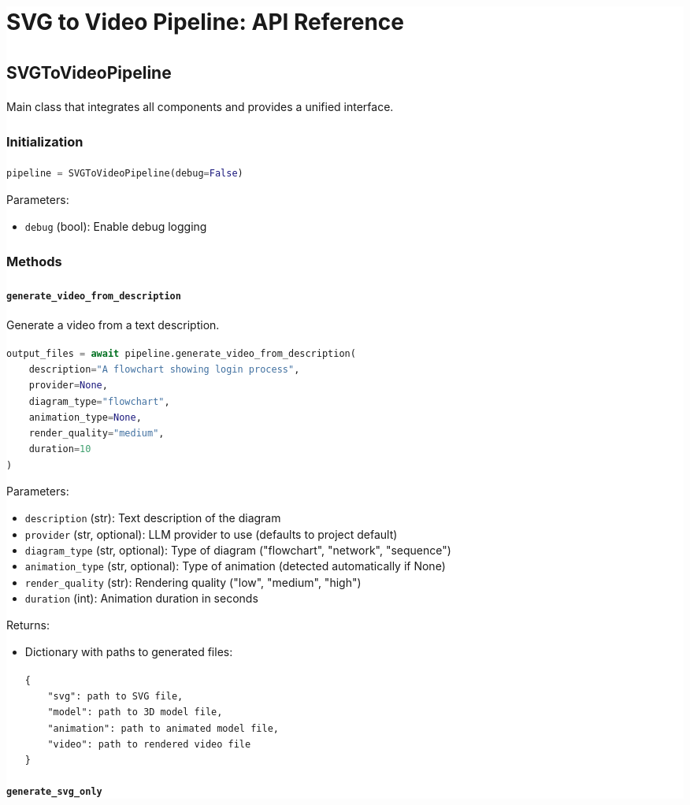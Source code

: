 # SVG to Video Pipeline: API Reference

## SVGToVideoPipeline

Main class that integrates all components and provides a unified interface.

### Initialization

```python
pipeline = SVGToVideoPipeline(debug=False)
```

Parameters:
- `debug` (bool): Enable debug logging

### Methods

#### `generate_video_from_description`

Generate a video from a text description.

```python
output_files = await pipeline.generate_video_from_description(
    description="A flowchart showing login process",
    provider=None,
    diagram_type="flowchart",
    animation_type=None,
    render_quality="medium",
    duration=10
)
```

Parameters:
- `description` (str): Text description of the diagram
- `provider` (str, optional): LLM provider to use (defaults to project default)
- `diagram_type` (str, optional): Type of diagram ("flowchart", "network", "sequence")
- `animation_type` (str, optional): Type of animation (detected automatically if None)
- `render_quality` (str): Rendering quality ("low", "medium", "high")
- `duration` (int): Animation duration in seconds

Returns:
- Dictionary with paths to generated files:
  ```
  {
      "svg": path to SVG file,
      "model": path to 3D model file,
      "animation": path to animated model file,
      "video": path to rendered video file
  }
  ```

#### `generate_svg_only`
